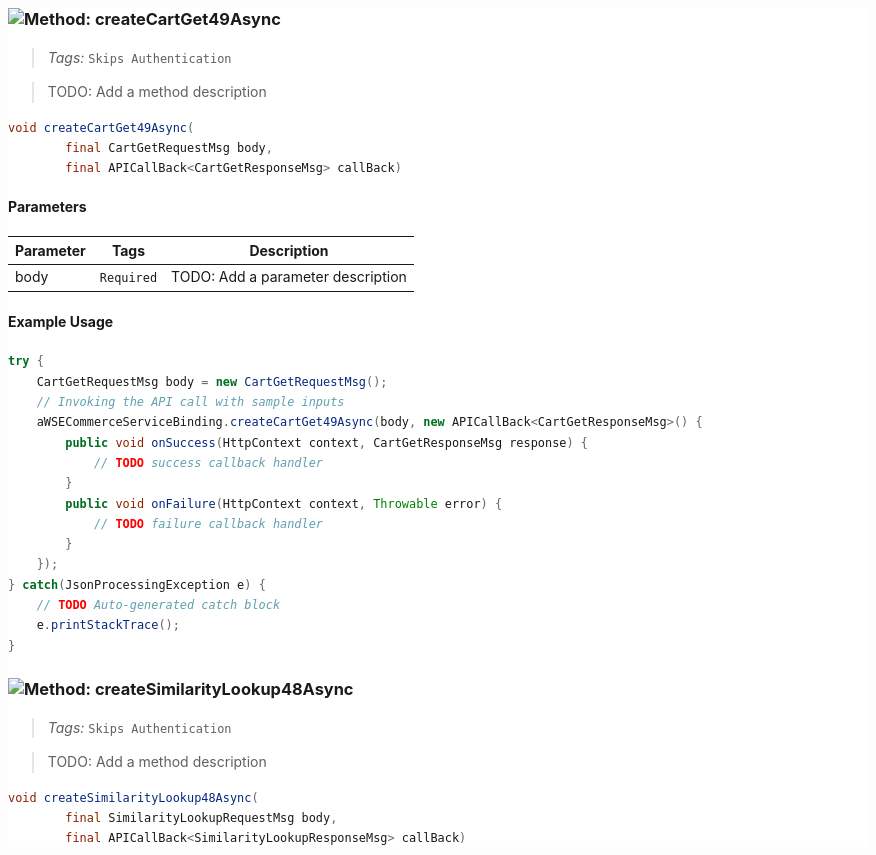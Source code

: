 
### <a name="create_cart_get49_async"></a>![Method: ](https://apidocs.io/img/method.png "com.amazon.webservices.controllers.AWSECommerceServiceBindingController.createCartGet49Async") createCartGet49Async

> *Tags:*  ``` Skips Authentication ``` 

> TODO: Add a method description


```java
void createCartGet49Async(
        final CartGetRequestMsg body,
        final APICallBack<CartGetResponseMsg> callBack)
```

#### Parameters

| Parameter | Tags | Description |
|-----------|------|-------------|
| body |  ``` Required ```  | TODO: Add a parameter description |


#### Example Usage

```java
try {
    CartGetRequestMsg body = new CartGetRequestMsg();
    // Invoking the API call with sample inputs
    aWSECommerceServiceBinding.createCartGet49Async(body, new APICallBack<CartGetResponseMsg>() {
        public void onSuccess(HttpContext context, CartGetResponseMsg response) {
            // TODO success callback handler
        }
        public void onFailure(HttpContext context, Throwable error) {
            // TODO failure callback handler
        }
    });
} catch(JsonProcessingException e) {
    // TODO Auto-generated catch block
    e.printStackTrace();
}
```


### <a name="create_similarity_lookup48_async"></a>![Method: ](https://apidocs.io/img/method.png "com.amazon.webservices.controllers.AWSECommerceServiceBindingController.createSimilarityLookup48Async") createSimilarityLookup48Async

> *Tags:*  ``` Skips Authentication ``` 

> TODO: Add a method description


```java
void createSimilarityLookup48Async(
        final SimilarityLookupRequestMsg body,
        final APICallBack<SimilarityLookupResponseMsg> callBack)
```
